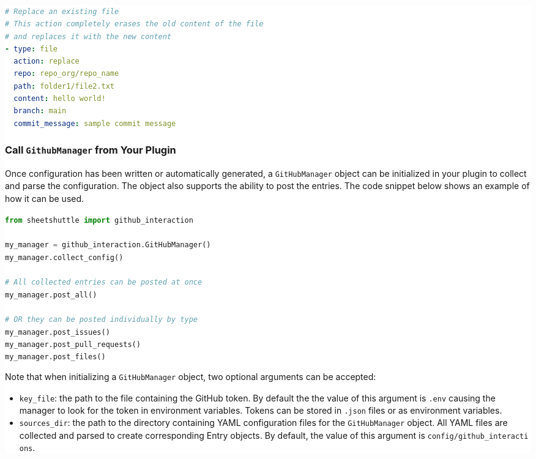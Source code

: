 ```yaml
# Replace an existing file
# This action completely erases the old content of the file
# and replaces it with the new content
- type: file
  action: replace
  repo: repo_org/repo_name
  path: folder1/file2.txt
  content: hello world!
  branch: main
  commit_message: sample commit message
```

### Call `GithubManager` from Your Plugin

Once configuration has been written or automatically generated, a
`GitHubManager` object can be initialized in your plugin to collect and parse
the configuration. The object also supports the ability to post the entries. The
code snippet below shows an example of how it can be used.

```python
from sheetshuttle import github_interaction

my_manager = github_interaction.GitHubManager()
my_manager.collect_config()

# All collected entries can be posted at once
my_manager.post_all()

# OR they can be posted individually by type
my_manager.post_issues()
my_manager.post_pull_requests()
my_manager.post_files()
```

Note that when initializing a `GitHubManager` object, two optional arguments can
be accepted:

- `key_file`: the path to the file containing the GitHub token. By default the
  the value of this argument is `.env` causing the manager to look for the token
  in environment variables. Tokens can be stored in `.json` files or as
  environment variables.
- `sources_dir`: the path to the directory containing YAML configuration files
  for the `GitHubManager` object. All YAML files are collected and parsed to
  create corresponding Entry objects. By default, the value of this argument is
  `config/github_interactions`.
